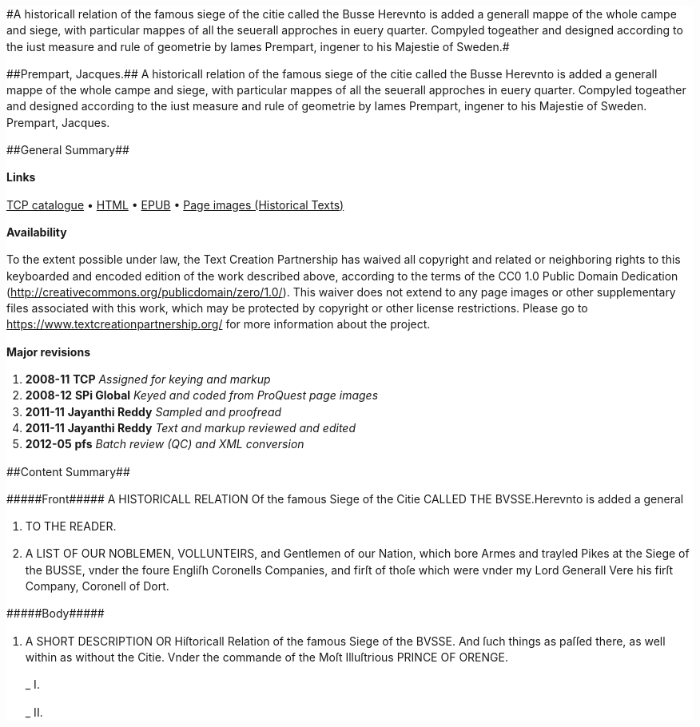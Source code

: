 #A historicall relation of the famous siege of the citie called the Busse Herevnto is added a generall mappe of the whole campe and siege, with particular mappes of all the seuerall approches in euery quarter. Compyled togeather and designed according to the iust measure and rule of geometrie by Iames Prempart, ingener to his Majestie of Sweden.#

##Prempart, Jacques.##
A historicall relation of the famous siege of the citie called the Busse Herevnto is added a generall mappe of the whole campe and siege, with particular mappes of all the seuerall approches in euery quarter. Compyled togeather and designed according to the iust measure and rule of geometrie by Iames Prempart, ingener to his Majestie of Sweden.
Prempart, Jacques.

##General Summary##

**Links**

[TCP catalogue](http://www.ota.ox.ac.uk/tcp/)  • 
[HTML](http://tei.it.ox.ac.uk/tcp/Texts-HTML/free/A09/A09944.html)  • 
[EPUB](http://tei.it.ox.ac.uk/tcp/Texts-EPUB/free/A09/A09944.epub) • 
[Page images (Historical Texts)](https://historicaltexts.jisc.ac.uk/eebo-99857041e)

**Availability**

To the extent possible under law, the Text Creation Partnership has waived all copyright and related or neighboring rights to this keyboarded and encoded edition of the work described above, according to the terms of the CC0 1.0 Public Domain Dedication (http://creativecommons.org/publicdomain/zero/1.0/). This waiver does not extend to any page images or other supplementary files associated with this work, which may be protected by copyright or other license restrictions. Please go to https://www.textcreationpartnership.org/ for more information about the project.

**Major revisions**

1. __2008-11__ __TCP__ *Assigned for keying and markup*
1. __2008-12__ __SPi Global__ *Keyed and coded from ProQuest page images*
1. __2011-11__ __Jayanthi Reddy__ *Sampled and proofread*
1. __2011-11__ __Jayanthi Reddy__ *Text and markup reviewed and edited*
1. __2012-05__ __pfs__ *Batch review (QC) and XML conversion*

##Content Summary##

#####Front#####
A HISTORICALL RELATION Of the famous Siege of the Citie CALLED THE BVSSE.Herevnto is added a general
1. TO THE READER.

1. A LIST OF OUR NOBLEMEN, VOLLUNTEIRS, and Gentlemen of our Nation, which bore Armes and trayled Pikes at the Siege of the BUSSE, vnder the foure Engliſh Coronells Companies, and firſt of thoſe which were vnder my Lord Generall Vere his firſt Company, Coronell of Dort.

#####Body#####

1. A SHORT DESCRIPTION OR Hiſtoricall Relation of the famous Siege of the BVSSE. And ſuch things as paſſed there, as well within as without the Citie. Vnder the commande of the Moſt Illuſtrious PRINCE OF ORENGE.

    _ I.

    _ II.
